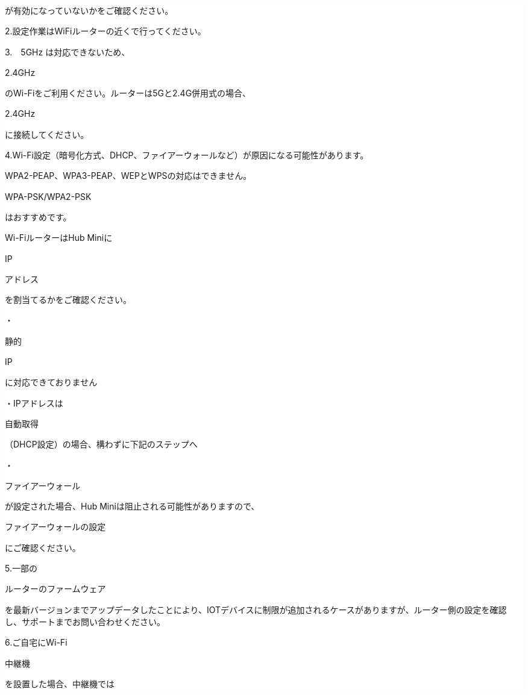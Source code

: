 が有効になっていないかをご確認ください。

2.設定作業はWiFiルーターの近くで行ってください。

3.　5GHz は対応できないため、

2.4GHz

のWi-Fiをご利用ください。ルーターは5Gと2.4G併用式の場合、

2.4GHz

に接続してください。

4.Wi-Fi設定（暗号化方式、DHCP、ファイアーウォールなど）が原因になる可能性があります。

WPA2-PEAP、WPA3-PEAP、WEPとWPSの対応はできません。

WPA-PSK/WPA2-PSK

はおすすめです。

Wi-FiルーターはHub Miniに

IP

アドレス

を割当てるかをご確認ください。

・

静的

IP

に対応できておりません

・IPアドレスは

自動取得

（DHCP設定）の場合、構わずに下記のステップへ

・

ファイアーウォール

が設定された場合、Hub Miniは阻止される可能性がありますので、

ファイアーウォールの設定

にご確認ください。

5.一部の

ルーターのファームウェア

を最新バージョンまでアップデータしたことにより、IOTデバイスに制限が追加されるケースがありますが、ルーター側の設定を確認し、サポートまでお問い合わせください。

6.ご自宅にWi-Fi

中継機

を設置した場合、中継機では
